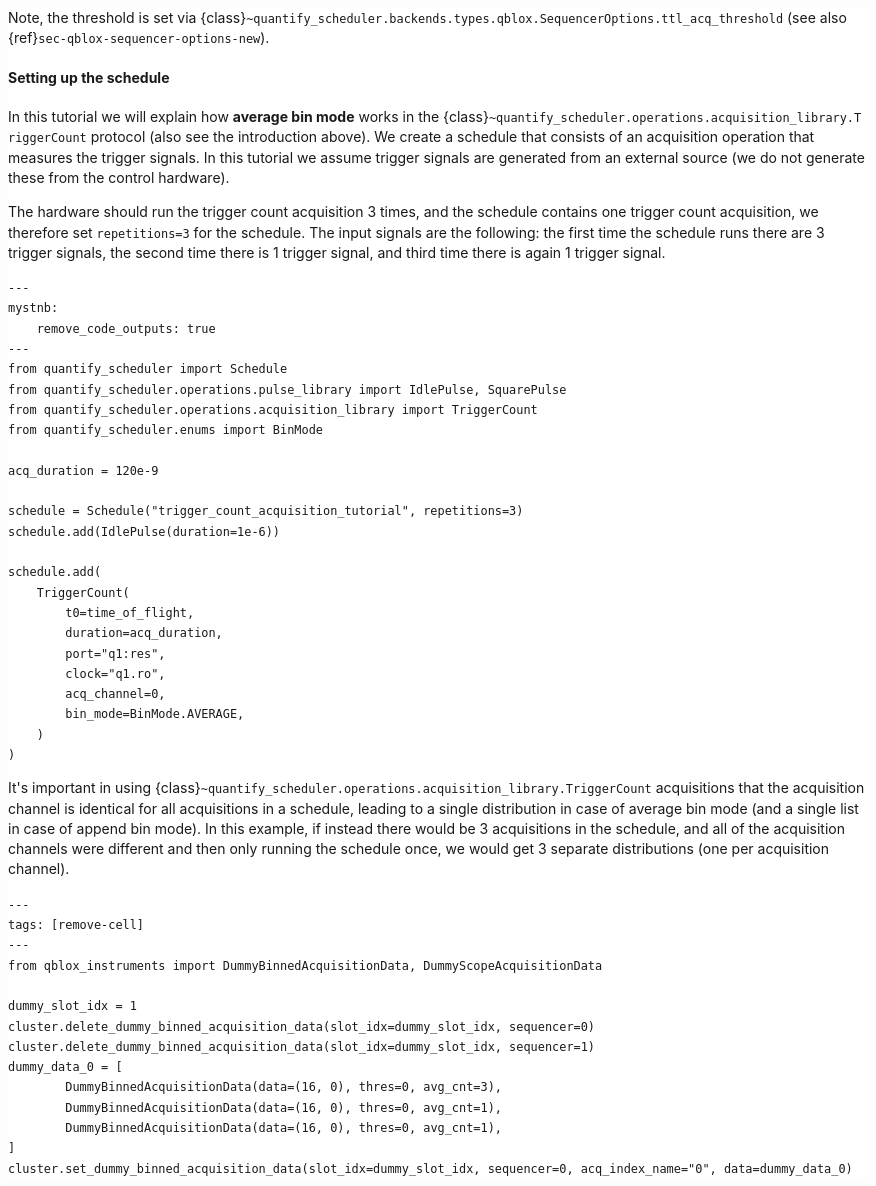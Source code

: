 Note, the threshold is set via {class}`~quantify_scheduler.backends.types.qblox.SequencerOptions.ttl_acq_threshold` (see also {ref}`sec-qblox-sequencer-options-new`).

#### Setting up the schedule

In this tutorial we will explain how **average bin mode** works in the {class}`~quantify_scheduler.operations.acquisition_library.TriggerCount` protocol (also see the introduction above).
We create a schedule that consists of an acquisition operation that measures the trigger signals.
In this tutorial we assume trigger signals are generated from an external source (we do not generate these from the control hardware).

The hardware should run the trigger count acquisition 3 times, and the schedule contains one trigger count acquisition, we therefore set `repetitions=3` for the schedule.
The input signals are the following: the first time the schedule runs there are 3 trigger signals, the second time there is 1 trigger signal, and third time there is again 1 trigger signal.

```{code-cell} ipython3
---
mystnb:
    remove_code_outputs: true
---
from quantify_scheduler import Schedule
from quantify_scheduler.operations.pulse_library import IdlePulse, SquarePulse
from quantify_scheduler.operations.acquisition_library import TriggerCount
from quantify_scheduler.enums import BinMode

acq_duration = 120e-9

schedule = Schedule("trigger_count_acquisition_tutorial", repetitions=3)
schedule.add(IdlePulse(duration=1e-6))

schedule.add(
    TriggerCount(
        t0=time_of_flight,
        duration=acq_duration,
        port="q1:res",
        clock="q1.ro",
        acq_channel=0,
        bin_mode=BinMode.AVERAGE,
    )
)
```
It's important in using {class}`~quantify_scheduler.operations.acquisition_library.TriggerCount` acquisitions that the acquisition channel is identical for all acquisitions in a schedule,
leading to a single distribution in case of average bin mode (and a single list in case of append bin mode).
In this example, if instead there would be 3 acquisitions in the schedule, and all of the acquisition channels were different and then only running the schedule once,
we would get 3 separate distributions (one per acquisition channel).

```{code-cell} ipython3
---
tags: [remove-cell]
---
from qblox_instruments import DummyBinnedAcquisitionData, DummyScopeAcquisitionData

dummy_slot_idx = 1
cluster.delete_dummy_binned_acquisition_data(slot_idx=dummy_slot_idx, sequencer=0)
cluster.delete_dummy_binned_acquisition_data(slot_idx=dummy_slot_idx, sequencer=1)
dummy_data_0 = [
        DummyBinnedAcquisitionData(data=(16, 0), thres=0, avg_cnt=3),
        DummyBinnedAcquisitionData(data=(16, 0), thres=0, avg_cnt=1),
        DummyBinnedAcquisitionData(data=(16, 0), thres=0, avg_cnt=1),
]
cluster.set_dummy_binned_acquisition_data(slot_idx=dummy_slot_idx, sequencer=0, acq_index_name="0", data=dummy_data_0)
```